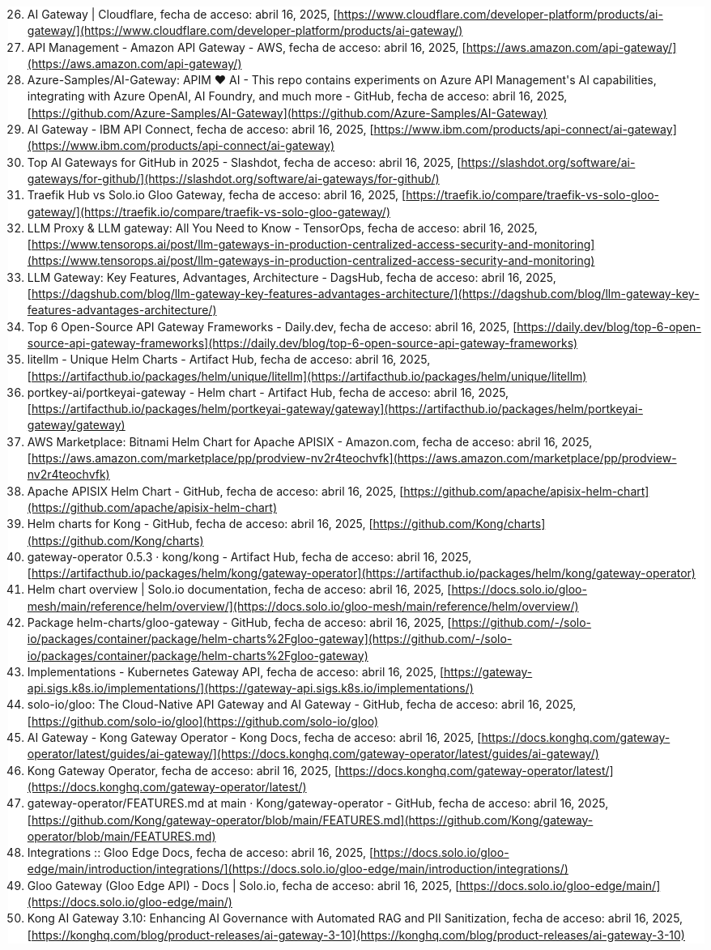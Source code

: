26. AI Gateway | Cloudflare, fecha de acceso: abril 16, 2025, [https://www.cloudflare.com/developer-platform/products/ai-gateway/](https://www.cloudflare.com/developer-platform/products/ai-gateway/)
27. API Management - Amazon API Gateway - AWS, fecha de acceso: abril 16, 2025, [https://aws.amazon.com/api-gateway/](https://aws.amazon.com/api-gateway/)
28. Azure-Samples/AI-Gateway: APIM ❤️ AI - This repo contains experiments on Azure API Management's AI capabilities, integrating with Azure OpenAI, AI Foundry, and much more - GitHub, fecha de acceso: abril 16, 2025, [https://github.com/Azure-Samples/AI-Gateway](https://github.com/Azure-Samples/AI-Gateway)
29. AI Gateway - IBM API Connect, fecha de acceso: abril 16, 2025, [https://www.ibm.com/products/api-connect/ai-gateway](https://www.ibm.com/products/api-connect/ai-gateway)
30. Top AI Gateways for GitHub in 2025 - Slashdot, fecha de acceso: abril 16, 2025, [https://slashdot.org/software/ai-gateways/for-github/](https://slashdot.org/software/ai-gateways/for-github/)
31. Traefik Hub vs Solo.io Gloo Gateway, fecha de acceso: abril 16, 2025, [https://traefik.io/compare/traefik-vs-solo-gloo-gateway/](https://traefik.io/compare/traefik-vs-solo-gloo-gateway/)
32. LLM Proxy & LLM gateway: All You Need to Know - TensorOps, fecha de acceso: abril 16, 2025, [https://www.tensorops.ai/post/llm-gateways-in-production-centralized-access-security-and-monitoring](https://www.tensorops.ai/post/llm-gateways-in-production-centralized-access-security-and-monitoring)
33. LLM Gateway: Key Features, Advantages, Architecture - DagsHub, fecha de acceso: abril 16, 2025, [https://dagshub.com/blog/llm-gateway-key-features-advantages-architecture/](https://dagshub.com/blog/llm-gateway-key-features-advantages-architecture/)
34. Top 6 Open-Source API Gateway Frameworks - Daily.dev, fecha de acceso: abril 16, 2025, [https://daily.dev/blog/top-6-open-source-api-gateway-frameworks](https://daily.dev/blog/top-6-open-source-api-gateway-frameworks)
35. litellm - Unique Helm Charts - Artifact Hub, fecha de acceso: abril 16, 2025, [https://artifacthub.io/packages/helm/unique/litellm](https://artifacthub.io/packages/helm/unique/litellm)
36. portkey-ai/portkeyai-gateway - Helm chart - Artifact Hub, fecha de acceso: abril 16, 2025, [https://artifacthub.io/packages/helm/portkeyai-gateway/gateway](https://artifacthub.io/packages/helm/portkeyai-gateway/gateway)
37. AWS Marketplace: Bitnami Helm Chart for Apache APISIX - Amazon.com, fecha de acceso: abril 16, 2025, [https://aws.amazon.com/marketplace/pp/prodview-nv2r4teochvfk](https://aws.amazon.com/marketplace/pp/prodview-nv2r4teochvfk)
38. Apache APISIX Helm Chart - GitHub, fecha de acceso: abril 16, 2025, [https://github.com/apache/apisix-helm-chart](https://github.com/apache/apisix-helm-chart)
39. Helm charts for Kong - GitHub, fecha de acceso: abril 16, 2025, [https://github.com/Kong/charts](https://github.com/Kong/charts)
40. gateway-operator 0.5.3 · kong/kong - Artifact Hub, fecha de acceso: abril 16, 2025, [https://artifacthub.io/packages/helm/kong/gateway-operator](https://artifacthub.io/packages/helm/kong/gateway-operator)
41. Helm chart overview | Solo.io documentation, fecha de acceso: abril 16, 2025, [https://docs.solo.io/gloo-mesh/main/reference/helm/overview/](https://docs.solo.io/gloo-mesh/main/reference/helm/overview/)
42. Package helm-charts/gloo-gateway - GitHub, fecha de acceso: abril 16, 2025, [https://github.com/-/solo-io/packages/container/package/helm-charts%2Fgloo-gateway](https://github.com/-/solo-io/packages/container/package/helm-charts%2Fgloo-gateway)
43. Implementations - Kubernetes Gateway API, fecha de acceso: abril 16, 2025, [https://gateway-api.sigs.k8s.io/implementations/](https://gateway-api.sigs.k8s.io/implementations/)
44. solo-io/gloo: The Cloud-Native API Gateway and AI Gateway - GitHub, fecha de acceso: abril 16, 2025, [https://github.com/solo-io/gloo](https://github.com/solo-io/gloo)
45. AI Gateway - Kong Gateway Operator - Kong Docs, fecha de acceso: abril 16, 2025, [https://docs.konghq.com/gateway-operator/latest/guides/ai-gateway/](https://docs.konghq.com/gateway-operator/latest/guides/ai-gateway/)
46. Kong Gateway Operator, fecha de acceso: abril 16, 2025, [https://docs.konghq.com/gateway-operator/latest/](https://docs.konghq.com/gateway-operator/latest/)
47. gateway-operator/FEATURES.md at main · Kong/gateway-operator - GitHub, fecha de acceso: abril 16, 2025, [https://github.com/Kong/gateway-operator/blob/main/FEATURES.md](https://github.com/Kong/gateway-operator/blob/main/FEATURES.md)
48. Integrations :: Gloo Edge Docs, fecha de acceso: abril 16, 2025, [https://docs.solo.io/gloo-edge/main/introduction/integrations/](https://docs.solo.io/gloo-edge/main/introduction/integrations/)
49. Gloo Gateway (Gloo Edge API) - Docs | Solo.io, fecha de acceso: abril 16, 2025, [https://docs.solo.io/gloo-edge/main/](https://docs.solo.io/gloo-edge/main/)
50. Kong AI Gateway 3.10: Enhancing AI Governance with Automated RAG and PII Sanitization, fecha de acceso: abril 16, 2025, [https://konghq.com/blog/product-releases/ai-gateway-3-10](https://konghq.com/blog/product-releases/ai-gateway-3-10)